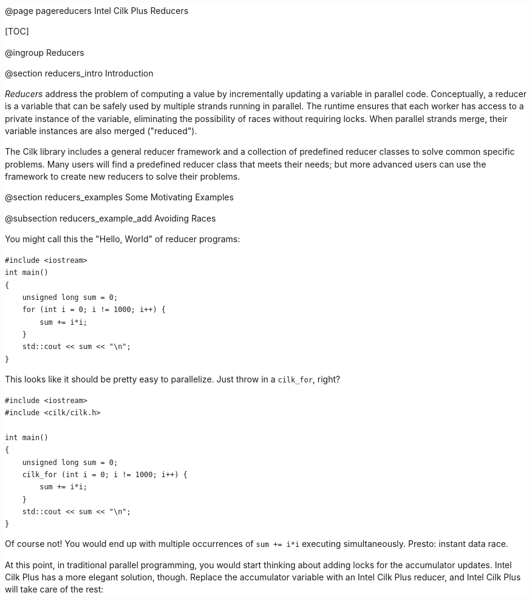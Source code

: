 

@page pagereducers Intel Cilk Plus Reducers



[TOC]

@ingroup Reducers

@section reducers_intro Introduction

_Reducers_ address the problem of computing a value by incrementally updating a
variable in parallel code. Conceptually, a reducer is a variable that can be
safely used by multiple strands running in parallel. The runtime ensures that
each worker has access to a private instance of the variable, eliminating the
possibility of races without requiring locks. When parallel strands merge,
their variable instances are also merged ("reduced").

The Cilk library includes a general reducer framework and a collection of
predefined reducer classes to solve common specific problems. Many users will
find a predefined reducer class that meets their needs; but more advanced users
can use the framework to create new reducers to solve their problems.

@section reducers_examples Some Motivating Examples

@subsection reducers_example_add Avoiding Races

You might call this the "Hello, World" of reducer programs:

    #include <iostream>
    int main()
    {
        unsigned long sum = 0;
        for (int i = 0; i != 1000; i++) {
            sum += i*i;
        }
        std::cout << sum << "\n";
    }

This looks like it should be pretty easy to parallelize. Just throw in a
`cilk_for`, right?

    #include <iostream>
    #include <cilk/cilk.h>

    int main()
    {
        unsigned long sum = 0;
        cilk_for (int i = 0; i != 1000; i++) {
            sum += i*i;
        }
        std::cout << sum << "\n";
    }

Of course not! You would end up with multiple occurrences of `sum += i*i`
executing simultaneously. Presto: instant data race.

At this point, in traditional parallel programming, you would start thinking
about adding locks for the accumulator updates. Intel Cilk Plus has a more elegant
solution, though. Replace the accumulator variable with an Intel Cilk Plus reducer,
and Intel Cilk Plus will take care of the rest:
